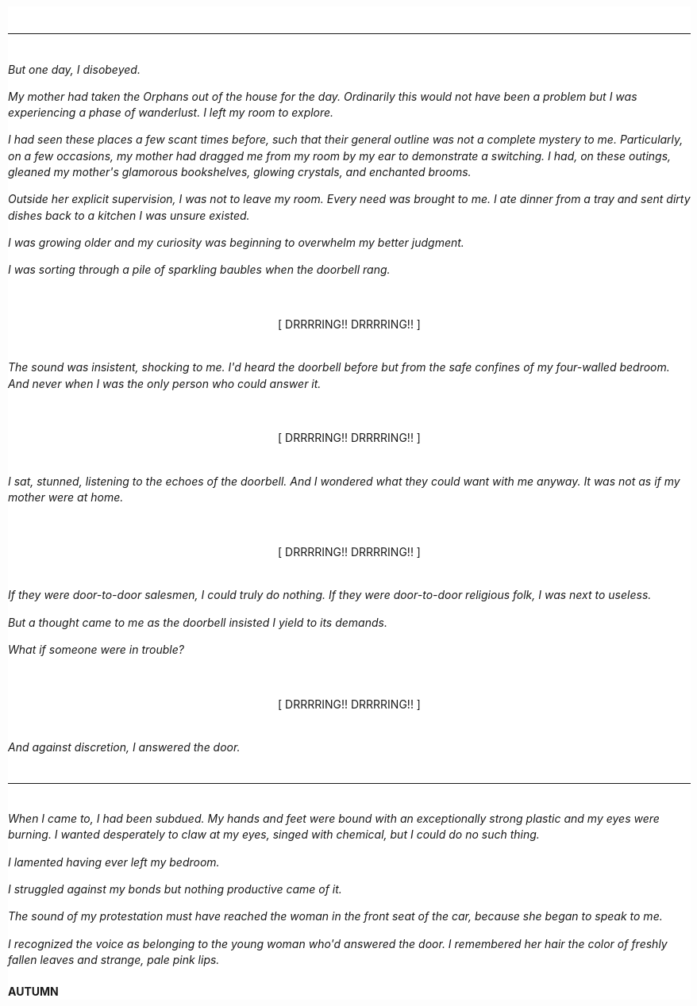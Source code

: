 <BR>

*****
<BR><I>But one day, I disobeyed.</i>

<I>My mother had taken the Orphans out of the house for the day. Ordinarily this would not have been a problem but I was experiencing a phase of wanderlust. I left my room to explore.</i>

<i>I had seen these places a few scant times before, such that their general outline was not a complete mystery to me. Particularly, on a few occasions, my mother had dragged me from my room by my ear to demonstrate a switching. I had, on these outings, gleaned my mother's glamorous bookshelves, glowing crystals, and enchanted brooms.</i>

<i>Outside her explicit supervision, I was not to leave my room. Every need was brought to me. I ate dinner from a tray and sent dirty dishes back to a kitchen I was unsure existed.</i>

<i>I was growing older and my curiosity was beginning to overwhelm my better judgment.</i>

<i>I was sorting through a pile of sparkling baubles when the doorbell rang.</i>

<br><center>[ DRRRRING!! DRRRRING!! ]</center>

<br><i>The sound was insistent, shocking to me. I'd heard the doorbell before but from the safe confines of my four-walled bedroom. And never when I was the only person who could answer it.</i>

<br><center>[ DRRRRING!! DRRRRING!! ]</center>

<br><i>I sat, stunned, listening to the echoes of the doorbell. And I wondered what they could want with me anyway. It was not as if my mother were at home.</i>

<br><center>[ DRRRRING!! DRRRRING!! ]</center>

<br><i>If they were door-to-door salesmen, I could truly do nothing. If they were door-to-door religious folk, I was next to useless.</i>

<i>But a thought came to me as the doorbell insisted I yield to its demands.</i>

<i>What if someone were in trouble?</i>

<br><center>[ DRRRRING!! DRRRRING!! ]</center>

<br><i>And against discretion, I answered the door.</i>
<br><br>

*****
<br><i>When I came to, I had been subdued. My hands and feet were bound with an exceptionally strong plastic and my eyes were burning. I wanted desperately to claw at my eyes, singed with chemical, but I could do no such thing.</i>

<i>I lamented having ever left my bedroom.</i>

<i>I struggled against my bonds but nothing productive came of it.</i>

<i>The sound of my protestation must have reached the woman in the front seat of the car, because she began to speak to me.</i>

<i>I recognized the voice as belonging to the young woman who'd answered the door. I remembered her hair the color of freshly fallen leaves and strange, pale pink lips.</i>

#### AUTUMN 


[//]: # (  1/31/22  -added)